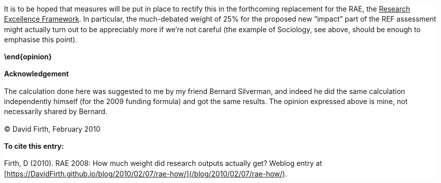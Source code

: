 It is to be hoped that measures will be put in place to rectify this in the forthcoming replacement for the RAE, the [Research Excellence Framework](http://www.hefce.ac.uk/Research/ref/). In particular, the much-debated weight of 25% for the proposed new “impact” part of the REF assessment might actually turn out to be appreciably more if we’re not careful (the example of Sociology, see above, should be enough to emphasise this point).

**\end{opinion}**

**Acknowledgement**

The calculation done here was suggested to me by my friend Bernard Silverman, and indeed he did the same calculation independently himself (for the 2009 funding formula) and got the same results. The opinion expressed above is mine, not necessarily shared by Bernard.

© David Firth, February 2010

**To cite this entry:**

Firth, D (2010). RAE 2008: How much weight did research outputs actually get? Weblog entry at [https://DavidFirth.github.io/blog/2010/02/07/rae-how/](/blog/2010/02/07/rae-how/).
